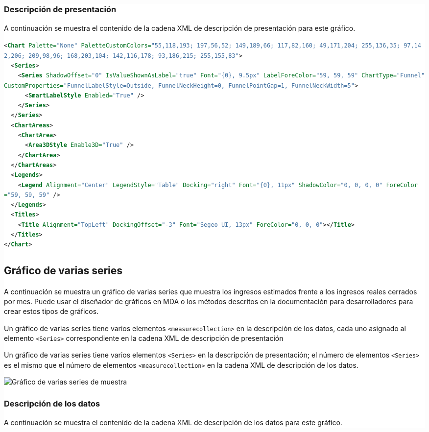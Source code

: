 ### <a name="presentation-description"></a>Descripción de presentación  
 A continuación se muestra el contenido de la cadena XML de descripción de presentación para este gráfico.  
  
```xml  
<Chart Palette="None" PaletteCustomColors="55,118,193; 197,56,52; 149,189,66; 117,82,160; 49,171,204; 255,136,35; 97,142,206; 209,98,96; 168,203,104; 142,116,178; 93,186,215; 255,155,83">  
  <Series>  
    <Series ShadowOffset="0" IsValueShownAsLabel="true" Font="{0}, 9.5px" LabelForeColor="59, 59, 59" ChartType="Funnel" CustomProperties="FunnelLabelStyle=Outside, FunnelNeckHeight=0, FunnelPointGap=1, FunnelNeckWidth=5">  
      <SmartLabelStyle Enabled="True" />  
    </Series>  
  </Series>  
  <ChartAreas>  
    <ChartArea>  
      <Area3DStyle Enable3D="True" />  
    </ChartArea>  
  </ChartAreas>  
  <Legends>  
    <Legend Alignment="Center" LegendStyle="Table" Docking="right" Font="{0}, 11px" ShadowColor="0, 0, 0, 0" ForeColor="59, 59, 59" />  
  </Legends>  
  <Titles>  
    <Title Alignment="TopLeft" DockingOffset="-3" Font="Segeo UI, 13px" ForeColor="0, 0, 0"></Title>  
  </Titles>  
</Chart>  
```  
  
<a name="MultiSeriesChart"></a> 
  
## <a name="multi-series-chart"></a>Gráfico de varias series  

 A continuación se muestra un gráfico de varias series que muestra los ingresos estimados frente a los ingresos reales cerrados por mes. Puede usar el diseñador de gráficos en MDA o los métodos descritos en la documentación para desarrolladores para crear estos tipos de gráficos.  
  
 Un gráfico de varias series tiene varios elementos `<measurecollection>` en la descripción de los datos, cada uno asignado al elemento `<Series>` correspondiente en la cadena XML de descripción de presentación  
  
 Un gráfico de varias series tiene varios elementos `<Series>` en la descripción de presentación; el número de elementos `<Series>` es el mismo que el número de elementos `<measurecollection>` en la cadena XML de descripción de los datos.  
  
 ![Gráfico de varias series de muestra](media/estimated-actual-revenue-chart.gif "Gráfico de varias series de muestra")  
  
### <a name="data-description"></a>Descripción de los datos  
 A continuación se muestra el contenido de la cadena XML de descripción de los datos para este gráfico.  
  